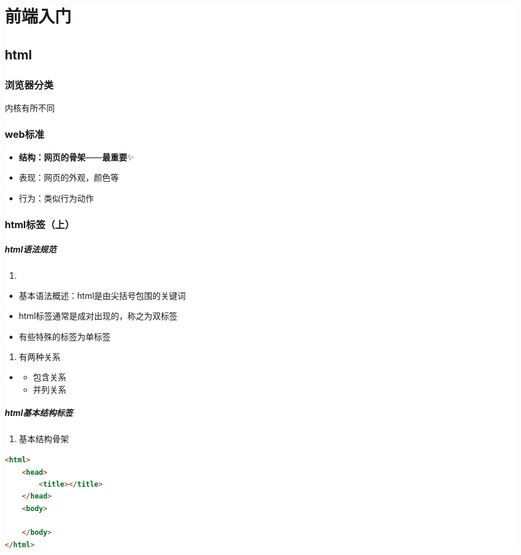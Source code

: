 # 前端入门



## html



### 浏览器分类



内核有所不同



### web标准



- **结构：网页的骨架**——**最重要**✨
- 表现：网页的外观，颜色等

- 行为：类似行为动作



### html标签（上）



##### html语法规范



1. 



- 基本语法概述：html是由尖括号包围的关键词
- html标签通常是成对出现的，称之为双标签

- 有些特殊的标签为单标签



1. 有两种关系 

- - 包含关系
  - 并列关系



##### html基本结构标签



1.  基本结构骨架  

```html
<html>
    <head>
        <title></title>
    </head>
    <body>
        
    </body>
</html>
```
